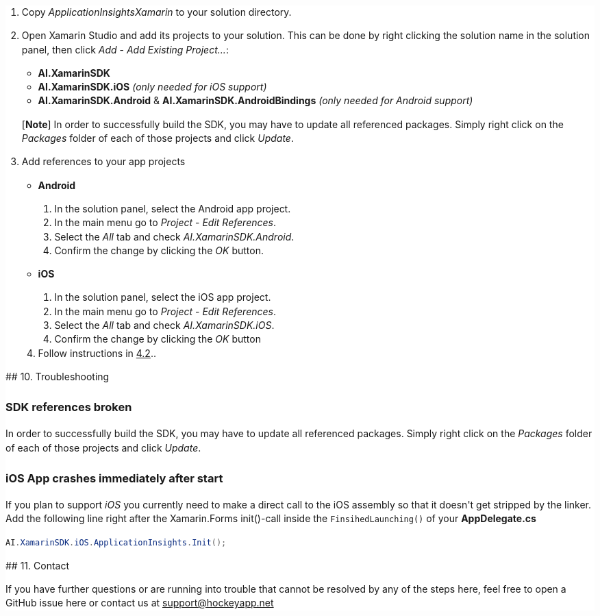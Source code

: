 1. Copy *ApplicationInsightsXamarin* to your solution directory. 
2. Open Xamarin Studio and add its projects to your solution. This can be done by right clicking the solution name in the solution panel, then click *Add* - *Add Existing Project...*:

	* **AI.XamarinSDK**
	* **AI.XamarinSDK.iOS** *(only needed for iOS support)*
	* **AI.XamarinSDK.Android** & **AI.XamarinSDK.AndroidBindings** *(only needed for Android support)*

	[**Note**] In order to successfully build the SDK, you may have to update all referenced packages. Simply right click on the *Packages* folder of each of those projects and click *Update*.

3. Add references to your app projects

	* **Android**

		1. In the solution panel, select the Android app project.
		2. In the main menu go to *Project* - *Edit References*.
		3. Select the *All* tab and check *AI.XamarinSDK.Android*.
		4. Confirm the change by clicking the *OK* button.

	* **iOS**

		1. In the solution panel, select the iOS app project.
		2. In the main menu go to *Project* - *Edit References*.
		3. Select the *All* tab and check *AI.XamarinSDK.iOS*.
		4. Confirm the change by clicking the *OK* button
	
	4. Follow instructions in [4.2](#4)..
		
##<a name="10"></a> 10. Troubleshooting

### SDK references broken

In order to successfully build the SDK, you may have to update all referenced packages. Simply right click on the *Packages* folder of each of those projects and click *Update*.

### iOS App crashes immediately after start

If you plan to support *iOS* you currently need to make a direct call to the iOS assembly so that it doesn't get stripped by the linker. Add the following line right after the Xamarin.Forms init()-call inside the `FinsihedLaunching()` of your **AppDelegate.cs**
	
```csharp
AI.XamarinSDK.iOS.ApplicationInsights.Init();
``` 

##<a id="11"></a> 11. Contact

If you have further questions or are running into trouble that cannot be resolved by any of the steps here, feel free to open a GitHub issue here or contact us at [support@hockeyapp.net](mailto:support@hockeyapp.net)

